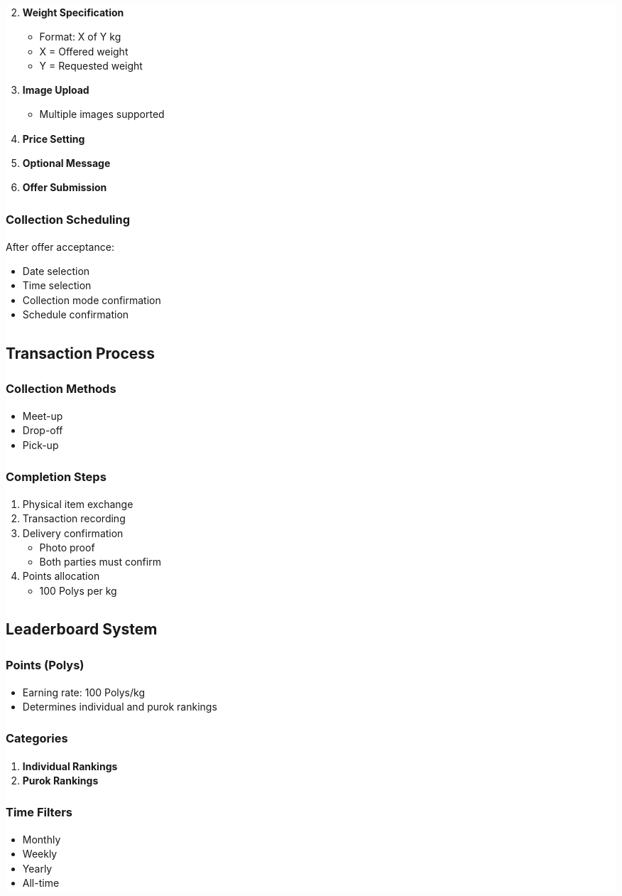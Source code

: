 2. **Weight Specification**
   - Format: X of Y kg
   - X = Offered weight
   - Y = Requested weight

3. **Image Upload**
   - Multiple images supported

4. **Price Setting**

5. **Optional Message**

6. **Offer Submission**

### Collection Scheduling
After offer acceptance:
- Date selection
- Time selection
- Collection mode confirmation
- Schedule confirmation

## Transaction Process

### Collection Methods
- Meet-up
- Drop-off
- Pick-up

### Completion Steps
1. Physical item exchange
2. Transaction recording
3. Delivery confirmation
   - Photo proof
   - Both parties must confirm
4. Points allocation
   - 100 Polys per kg

## Leaderboard System

### Points (Polys)
- Earning rate: 100 Polys/kg
- Determines individual and purok rankings

### Categories
1. **Individual Rankings**
2. **Purok Rankings**

### Time Filters
- Monthly
- Weekly
- Yearly
- All-time
